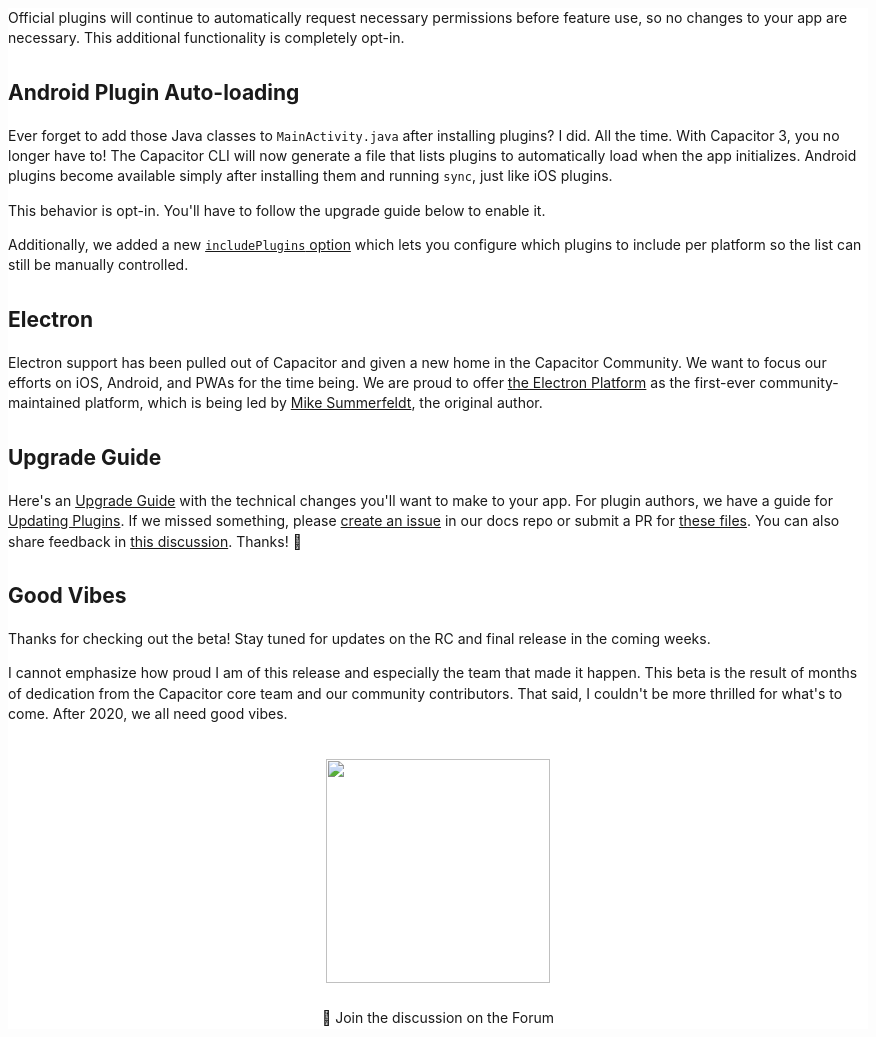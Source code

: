 Official plugins will continue to automatically request necessary permissions before feature use, so no changes to your app are necessary. This additional functionality is completely opt-in.

## Android Plugin Auto-loading

Ever forget to add those Java classes to `MainActivity.java` after installing plugins? I did. All the time. With Capacitor 3, you no longer have to! The Capacitor CLI will now generate a file that lists plugins to automatically load when the app initializes. Android plugins become available simply after installing them and running `sync`, just like iOS plugins.

This behavior is opt-in. You'll have to follow the upgrade guide below to enable it.

Additionally, we added a new [`includePlugins` option](https://github.com/ionic-team/capacitor/pull/3762) which lets you configure which plugins to include per platform so the list can still be manually controlled.

## Electron

Electron support has been pulled out of Capacitor and given a new home in the Capacitor Community. We want to focus our efforts on iOS, Android, and PWAs for the time being. We are proud to offer [the Electron Platform](https://github.com/capacitor-community/electron) as the first-ever community-maintained platform, which is being led by [Mike Summerfeldt](https://twitter.com/IT_MikeS), the original author.

## Upgrade Guide

Here's an [Upgrade Guide](https://capacitorjs.com/docs/v3/updating/3-0) with the technical changes you'll want to make to your app. For plugin authors, we have a guide for [Updating Plugins](https://capacitorjs.com/docs/v3/updating/plugins/3-0). If we missed something, please [create an issue](https://github.com/ionic-team/capacitor-site) in our docs repo or submit a PR for [these files](https://github.com/ionic-team/capacitor-site/tree/main/pages/docs/v3/updating). You can also share feedback in [this discussion](https://github.com/ionic-team/capacitor/discussions/3994). Thanks! 💙

## Good Vibes

Thanks for checking out the beta! Stay tuned for updates on the RC and final release in the coming weeks.

I cannot emphasize how proud I am of this release and especially the team that made it happen. This beta is the result of months of dedication from the Capacitor core team and our community contributors. That said, I couldn't be more thrilled for what's to come. After 2020, we all need good vibes.

<br />

<div align="center">
  <img width="224" height="224" src="https://user-images.githubusercontent.com/236501/104073592-f4f2f300-51c2-11eb-9cb6-20dff5043338.gif" />
</div>

<br />

<div align="center">

<blog-forum-link href="https://forum.ionicframework.com/t/announcing-capacitor-3-0-beta/202858">
  👋 Join the discussion on the Forum
</blog-forum-link>

</div>
